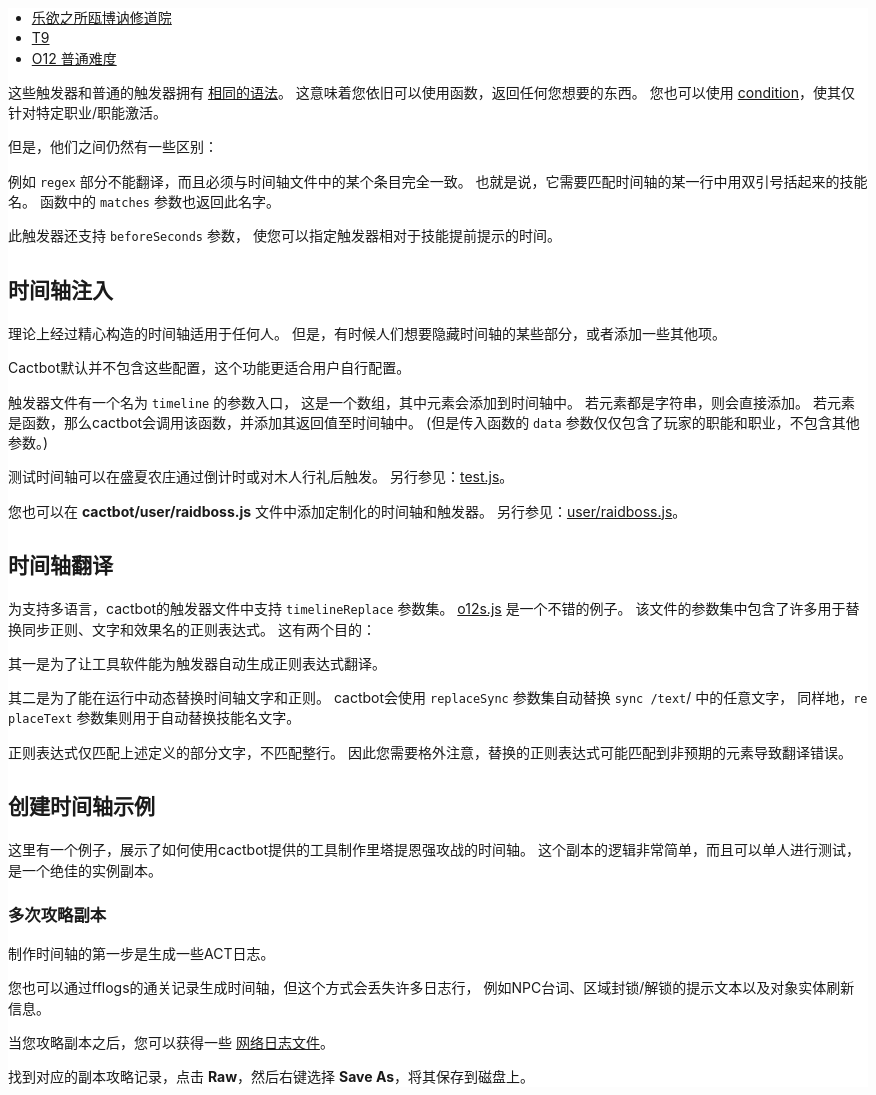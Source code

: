 * [乐欲之所瓯博讷修道院](https://github.com/quisquous/cactbot/blob/main/ui/raidboss/data/04-sb/alliance/orbonne_monastery.js)
* [T9](https://github.com/quisquous/cactbot/blob/main/ui/raidboss/data/02-arr/raid/t9.js)
* [O12 普通难度](https://github.com/quisquous/cactbot/blob/main/ui/raidboss/data/04-sb/raid/o12n.js)

这些触发器和普通的触发器拥有 [相同的语法](https://github.com/quisquous/cactbot/blob/main/ui/raidboss/data/README.txt)。 这意味着您依旧可以使用函数，返回任何您想要的东西。 您也可以使用 [condition](https://github.com/quisquous/cactbot/blob/5a7011c662d65f44c12c2fbff255484f2d31b8ef/ui/raidboss/data/02-arr/raid/t9.js#L10)，使其仅针对特定职业/职能激活。

但是，他们之间仍然有一些区别：

例如 `regex` 部分不能翻译，而且必须与时间轴文件中的某个条目完全一致。 也就是说，它需要匹配时间轴的某一行中用双引号括起来的技能名。 函数中的 `matches` 参数也返回此名字。

此触发器还支持 `beforeSeconds` 参数， 使您可以指定触发器相对于技能提前提示的时间。

## 时间轴注入

理论上经过精心构造的时间轴适用于任何人。 但是，有时候人们想要隐藏时间轴的某些部分，或者添加一些其他项。

Cactbot默认并不包含这些配置，这个功能更适合用户自行配置。

触发器文件有一个名为 `timeline` 的参数入口， 这是一个数组，其中元素会添加到时间轴中。 若元素都是字符串，则会直接添加。 若元素是函数，那么cactbot会调用该函数，并添加其返回值至时间轴中。 (但是传入函数的 `data` 参数仅仅包含了玩家的职能和职业，不包含其他参数。)

测试时间轴可以在盛夏农庄通过倒计时或对木人行礼后触发。  另行参见：[test.js](https://github.com/quisquous/cactbot/blob/79239abda888dd7a277da0501a7d4ac60d8cf963/ui/raidboss/data/triggers/test.js#L10)。

您也可以在 **cactbot/user/raidboss.js** 文件中添加定制化的时间轴和触发器。  另行参见：[user/raidboss.js](https://github.com/quisquous/cactbot-user/blob/641488590e3ea499cc3b54cc9f2f2f856dee4ad8/raidboss.js#L28)。

## 时间轴翻译

为支持多语言，cactbot的触发器文件中支持 `timelineReplace` 参数集。 [o12s.js](https://github.com/quisquous/cactbot/blob/ecbb723f097328c7bd0476352e5135bd5f776248/ui/raidboss/data/triggers/o12s.js#L608) 是一个不错的例子。 该文件的参数集中包含了许多用于替换同步正则、文字和效果名的正则表达式。 这有两个目的：

其一是为了让工具软件能为触发器自动生成正则表达式翻译。

其二是为了能在运行中动态替换时间轴文字和正则。 cactbot会使用 `replaceSync` 参数集自动替换 `sync /text`/ 中的任意文字， 同样地，`replaceText` 参数集则用于自动替换技能名文字。

正则表达式仅匹配上述定义的部分文字，不匹配整行。 因此您需要格外注意，替换的正则表达式可能匹配到非预期的元素导致翻译错误。

## 创建时间轴示例

这里有一个例子，展示了如何使用cactbot提供的工具制作里塔提恩强攻战的时间轴。 这个副本的逻辑非常简单，而且可以单人进行测试，是一个绝佳的实例副本。

### 多次攻略副本

制作时间轴的第一步是生成一些ACT日志。

您也可以通过fflogs的通关记录生成时间轴，但这个方式会丢失许多日志行， 例如NPC台词、区域封锁/解锁的提示文本以及对象实体刷新信息。

当您攻略副本之后，您可以获得一些 [网络日志文件](LogGuide.md#network-log-lines)。

找到对应的副本攻略记录，点击 **Raw**，然后右键选择 **Save As**，将其保存到磁盘上。
